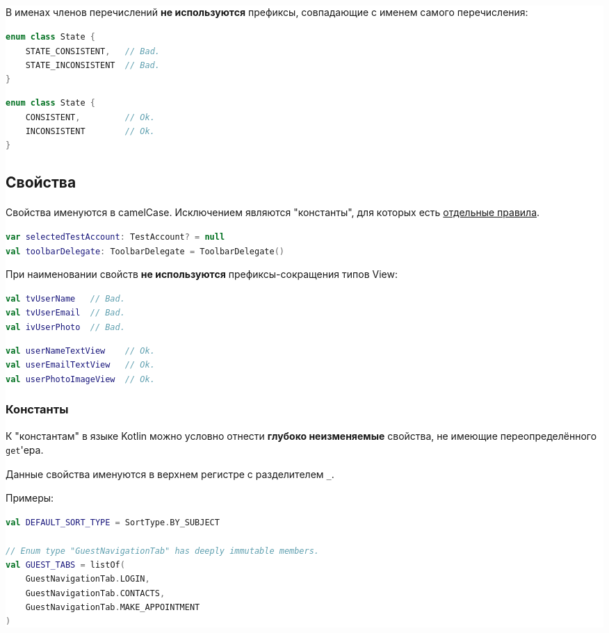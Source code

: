 В именах членов перечислений **не используются** префиксы, совпадающие с именем самого
перечисления:

```kotlin
enum class State {
    STATE_CONSISTENT,   // Bad.
    STATE_INCONSISTENT  // Bad.
}
```

```kotlin
enum class State {
    CONSISTENT,         // Ok.
    INCONSISTENT        // Ok.
}
```

## Свойства

Свойства именуются в camelCase. Исключением являются "константы", для которых есть
[отдельные правила](#Константы).

```kotlin
var selectedTestAccount: TestAccount? = null
val toolbarDelegate: ToolbarDelegate = ToolbarDelegate()
```

При наименовании свойств **не используются** префиксы-сокращения типов View:
```kotlin
val tvUserName   // Bad.
val tvUserEmail  // Bad.
val ivUserPhoto  // Bad.
```

```kotlin
val userNameTextView    // Ok.
val userEmailTextView   // Ok.
val userPhotoImageView  // Ok.
```

### Константы

К "константам" в языке Kotlin можно условно отнести **глубоко неизменяемые** свойства, не имеющие
переопределённого `get`'ера.

Данные свойства именуются в верхнем регистре с разделителем `_`.

Примеры:

```kotlin
val DEFAULT_SORT_TYPE = SortType.BY_SUBJECT

// Enum type "GuestNavigationTab" has deeply immutable members.
val GUEST_TABS = listOf(
    GuestNavigationTab.LOGIN,
    GuestNavigationTab.CONTACTS,
    GuestNavigationTab.MAKE_APPOINTMENT
)
```
